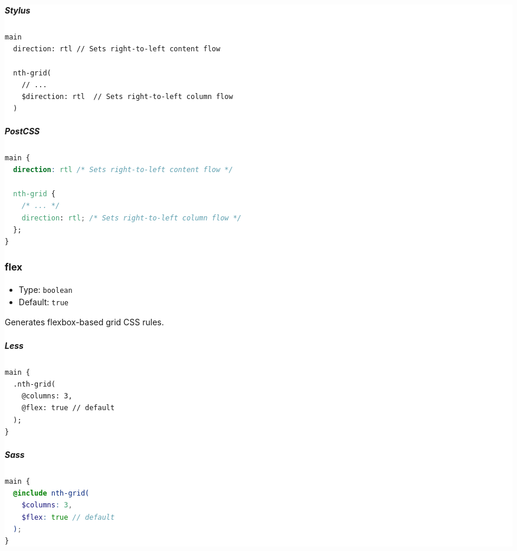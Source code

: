##### **Stylus**

```stylus
main
  direction: rtl // Sets right-to-left content flow

  nth-grid(
    // ...
    $direction: rtl  // Sets right-to-left column flow
  )
```

##### **PostCSS**

```css
main {
  direction: rtl /* Sets right-to-left content flow */

  nth-grid {
    /* ... */
    direction: rtl; /* Sets right-to-left column flow */
  };
}
```



### flex

- Type: `boolean`
- Default: `true`

Generates flexbox-based grid CSS rules.



##### **Less**

```less
main {
  .nth-grid(
    @columns: 3,
    @flex: true // default
  );
}
```

##### **Sass**

```scss
main {
  @include nth-grid(
    $columns: 3,
    $flex: true // default
  );
}
```

